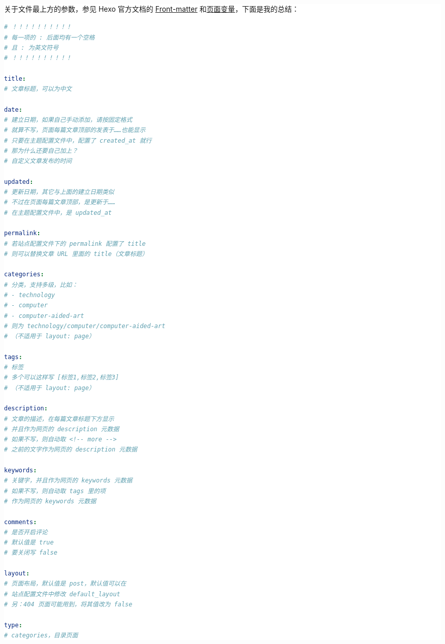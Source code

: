 关于文件最上方的参数，参见 Hexo 官方文档的 [Front-matter](https://hexo.io/docs/front-matter.html) 和[页面变量](https://hexo.io/zh-cn/docs/variables.html#页面变量)，下面是我的总结：

```yaml
# ！！！！！！！！！！
# 每一项的 : 后面均有一个空格
# 且 : 为英文符号
# ！！！！！！！！！！

title:
# 文章标题，可以为中文

date:
# 建立日期，如果自己手动添加，请按固定格式
# 就算不写，页面每篇文章顶部的发表于……也能显示
# 只要在主题配置文件中，配置了 created_at 就行
# 那为什么还要自己加上？
# 自定义文章发布的时间

updated:
# 更新日期，其它与上面的建立日期类似
# 不过在页面每篇文章顶部，是更新于……
# 在主题配置文件中，是 updated_at

permalink:
# 若站点配置文件下的 permalink 配置了 title
# 则可以替换文章 URL 里面的 title（文章标题）

categories:
# 分类，支持多级，比如：
# - technology
# - computer
# - computer-aided-art
# 则为 technology/computer/computer-aided-art
# （不适用于 layout: page）

tags:
# 标签
# 多个可以这样写 [标签1,标签2,标签3]
# （不适用于 layout: page）

description:
# 文章的描述，在每篇文章标题下方显示
# 并且作为网页的 description 元数据
# 如果不写，则自动取 <!-- more -->
# 之前的文字作为网页的 description 元数据

keywords:
# 关键字，并且作为网页的 keywords 元数据
# 如果不写，则自动取 tags 里的项
# 作为网页的 keywords 元数据

comments:
# 是否开启评论
# 默认值是 true
# 要关闭写 false

layout:
# 页面布局，默认值是 post，默认值可以在
# 站点配置文件中修改 default_layout
# 另：404 页面可能用到，将其值改为 false

type:
# categories，目录页面
```

[^1]: 参考：https://github.com/ahonn/hexo-theme-even/issues/69
[^2]: 来源：http://lovekernel.com/2017/hexo博客构建笔记/
[^3]: 参考：http://lovekernel.com/2017/hexo博客构建笔记/
[^4]: 参考：https://leaferx.online/2017/06/16/use-gulp-to-minimize/
[^5]: 来源：http://markdown.tw/
